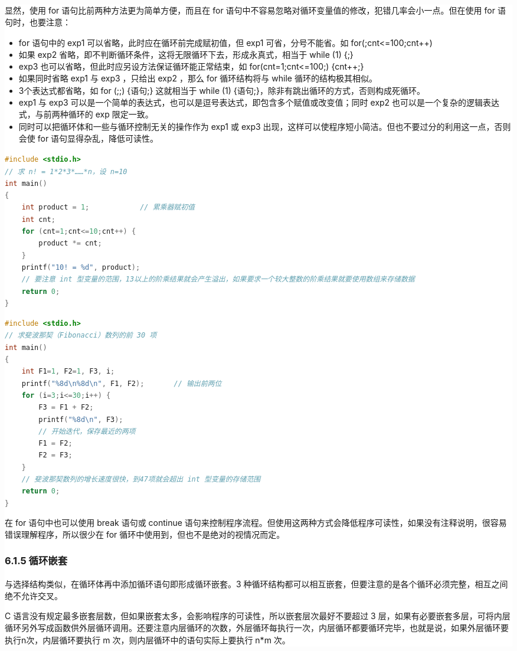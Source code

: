 显然，使用 for 语句比前两种方法更为简单方便，而且在 for 语句中不容易忽略对循环变量值的修改，犯错几率会小一点。但在使用 for 语句时，也要注意：

* for 语句中的 exp1 可以省略，此时应在循环前完成赋初值，但 exp1 可省，分号不能省。如 for(;cnt<=100;cnt++)
* 如果 exp2 省略，即不判断循环条件，这将无限循环下去，形成永真式，相当于 while (1) {;}
* exp3 也可以省略，但此时应另设方法保证循环能正常结束，如 for(cnt=1;cnt<=100;) {cnt++;}
* 如果同时省略 exp1 与 exp3 ，只给出 exp2 ，那么 for 循环结构将与 while 循环的结构极其相似。
* 3个表达式都省略，如 for (;;) {语句;} 这就相当于 while (1) {语句;}，除非有跳出循环的方式，否则构成死循环。
* exp1 与 exp3 可以是一个简单的表达式，也可以是逗号表达式，即包含多个赋值或改变值；同时 exp2 也可以是一个复杂的逻辑表达式，与前两种循环的 exp 限定一致。
* 同时可以把循环体和一些与循环控制无关的操作作为 exp1 或 exp3 出现，这样可以使程序短小简洁。但也不要过分的利用这一点，否则会使 for 语句显得杂乱，降低可读性。

```c
#include <stdio.h>
// 求 n! = 1*2*3*……*n，设 n=10
int main()
{
    int product = 1;			// 累乘器赋初值
    int cnt;
    for (cnt=1;cnt<=10;cnt++) {
        product *= cnt;
    }
    printf("10! = %d", product);
    // 要注意 int 型变量的范围，13以上的阶乘结果就会产生溢出，如果要求一个较大整数的阶乘结果就要使用数组来存储数据
    return 0;
}
```

```c
#include <stdio.h>
// 求斐波那契（Fibonacci）数列的前 30 项
int main()
{
    int F1=1, F2=1, F3, i;
    printf("%8d\n%8d\n", F1, F2);		// 输出前两位
    for (i=3;i<=30;i++) {
        F3 = F1 + F2;
        printf("%8d\n", F3);
        // 开始迭代，保存最近的两项
        F1 = F2;
        F2 = F3;
    }
    // 斐波那契数列的增长速度很快，到47项就会超出 int 型变量的存储范围
    return 0;
}
```

在 for 语句中也可以使用 break 语句或 continue 语句来控制程序流程。但使用这两种方式会降低程序可读性，如果没有注释说明，很容易错误理解程序，所以很少在 for 循环中使用到，但也不是绝对的视情况而定。

### 6.1.5 循环嵌套

与选择结构类似，在循环体再中添加循环语句即形成循环嵌套。3 种循环结构都可以相互嵌套，但要注意的是各个循环必须完整，相互之间绝不允许交叉。

C 语言没有规定最多嵌套层数，但如果嵌套太多，会影响程序的可读性，所以嵌套层次最好不要超过 3 层，如果有必要嵌套多层，可将内层循环另外写成函数供外层循环调用。还要注意内层循环的次数，外层循环每执行一次，内层循环都要循环完毕，也就是说，如果外层循环要执行n次，内层循环要执行 m 次，则内层循环中的语句实际上要执行 n*m 次。
